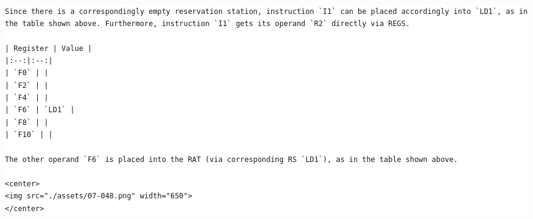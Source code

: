    Since there is a correspondingly empty reservation station, instruction `I1` can be placed accordingly into `LD1`, as in the table shown above. Furthermore, instruction `I1` gets its operand `R2` directly via REGS.
    
    | Register | Value |
    |:--:|:--:|
    | `F0` | |
    | `F2` | |
    | `F4` | |
    | `F6` | `LD1` |
    | `F8` | |
    | `F10` | |
    
    The other operand `F6` is placed into the RAT (via corresponding RS `LD1`), as in the table shown above.
    
    <center>
    <img src="./assets/07-048.png" width="650">
    </center>
    